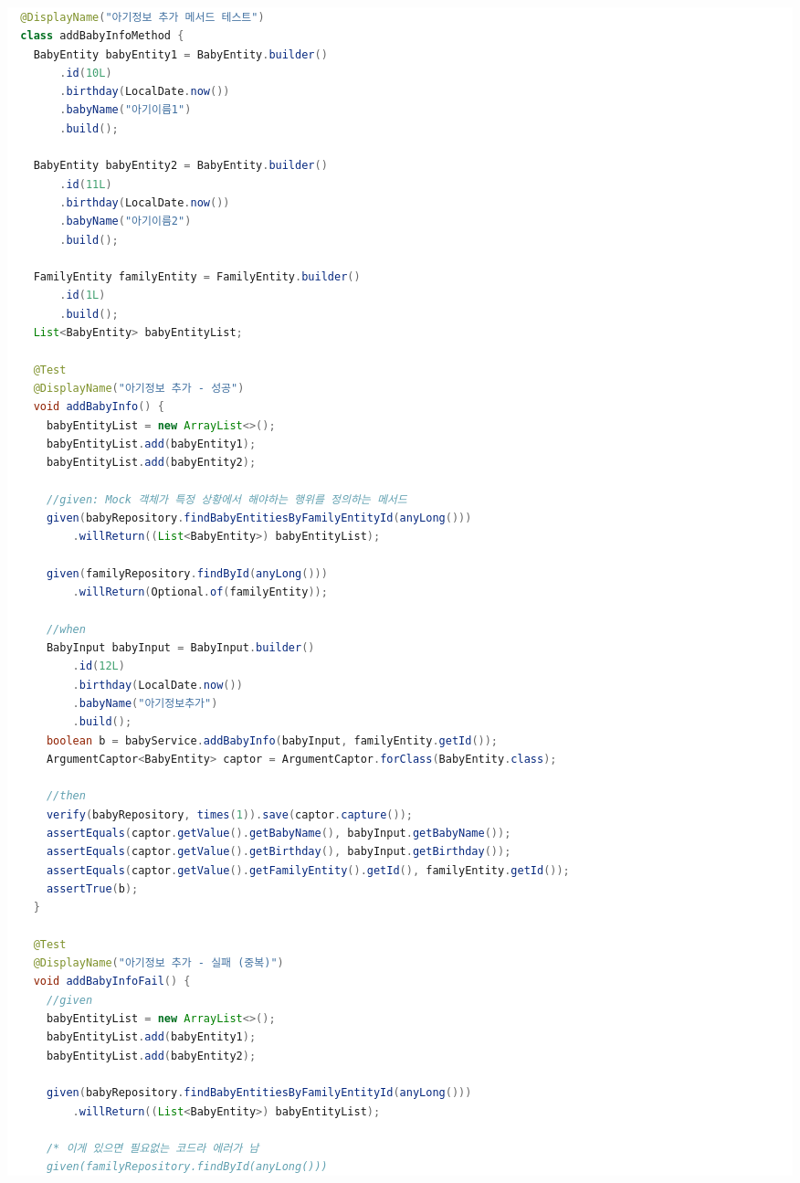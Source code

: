   ```java
    @DisplayName("아기정보 추가 메서드 테스트")
    class addBabyInfoMethod {
      BabyEntity babyEntity1 = BabyEntity.builder()
          .id(10L)
          .birthday(LocalDate.now())
          .babyName("아기이름1")
          .build();
  
      BabyEntity babyEntity2 = BabyEntity.builder()
          .id(11L)
          .birthday(LocalDate.now())
          .babyName("아기이름2")
          .build();
  
      FamilyEntity familyEntity = FamilyEntity.builder()
          .id(1L)
          .build();
      List<BabyEntity> babyEntityList;
  
      @Test
      @DisplayName("아기정보 추가 - 성공")
      void addBabyInfo() {
        babyEntityList = new ArrayList<>();
        babyEntityList.add(babyEntity1);
        babyEntityList.add(babyEntity2);
  
        //given: Mock 객체가 특정 상황에서 해야하는 행위를 정의하는 메서드
        given(babyRepository.findBabyEntitiesByFamilyEntityId(anyLong()))
            .willReturn((List<BabyEntity>) babyEntityList);
  
        given(familyRepository.findById(anyLong()))
            .willReturn(Optional.of(familyEntity));
  
        //when
        BabyInput babyInput = BabyInput.builder()
            .id(12L)
            .birthday(LocalDate.now())
            .babyName("아기정보추가")
            .build();
        boolean b = babyService.addBabyInfo(babyInput, familyEntity.getId());
        ArgumentCaptor<BabyEntity> captor = ArgumentCaptor.forClass(BabyEntity.class);
  
        //then
        verify(babyRepository, times(1)).save(captor.capture());
        assertEquals(captor.getValue().getBabyName(), babyInput.getBabyName());
        assertEquals(captor.getValue().getBirthday(), babyInput.getBirthday());
        assertEquals(captor.getValue().getFamilyEntity().getId(), familyEntity.getId());
        assertTrue(b);
      }
  
      @Test
      @DisplayName("아기정보 추가 - 실패 (중복)")
      void addBabyInfoFail() {
        //given
        babyEntityList = new ArrayList<>();
        babyEntityList.add(babyEntity1);
        babyEntityList.add(babyEntity2);
  
        given(babyRepository.findBabyEntitiesByFamilyEntityId(anyLong()))
            .willReturn((List<BabyEntity>) babyEntityList);
  
        /* 이게 있으면 필요없는 코드라 에러가 남
        given(familyRepository.findById(anyLong()))
  ```